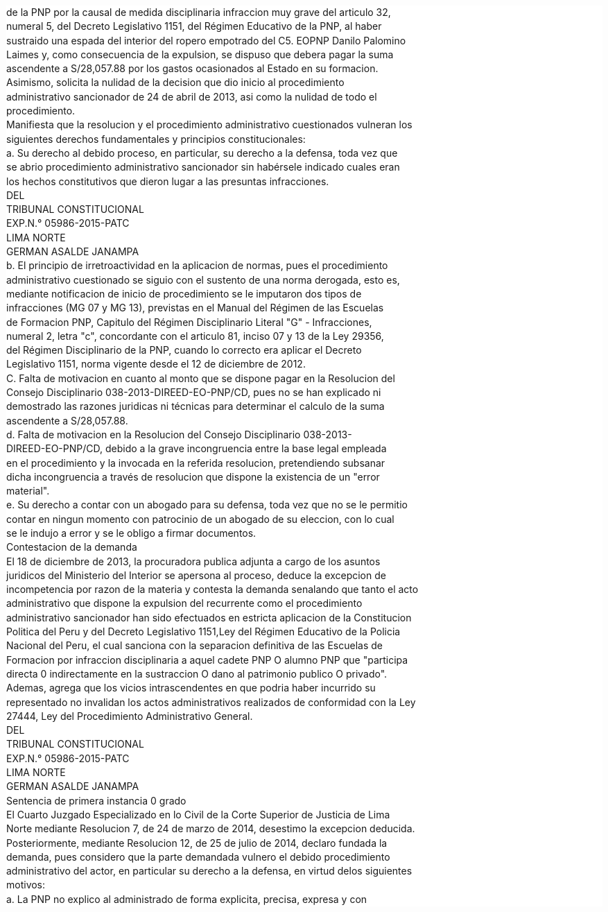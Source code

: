 de la PNP por la causal de medida disciplinaria infraccion muy grave del articulo 32,  
numeral 5, del Decreto Legislativo 1151, del Régimen Educativo de la PNP, al haber  
sustraido una espada del interior del ropero empotrado del C5. EOPNP Danilo Palomino  
Laimes y, como consecuencia de la expulsion, se dispuso que debera pagar la suma  
ascendente a S/28,057.88 por los gastos ocasionados al Estado en su formacion.  
Asimismo, solicita la nulidad de la decision que dio inicio al procedimiento  
administrativo sancionador de 24 de abril de 2013, asi como la nulidad de todo el  
procedimiento.  
Manifiesta que la resolucion y el procedimiento administrativo cuestionados vulneran los  
siguientes derechos fundamentales y principios constitucionales:  
a. Su derecho al debido proceso, en particular, su derecho a la defensa, toda vez que  
se abrio procedimiento administrativo sancionador sin habérsele indicado cuales eran  
los hechos constitutivos que dieron lugar a las presuntas infracciones.  
DEL  
TRIBUNAL CONSTITUCIONAL  
EXP.N.° 05986-2015-PATC  
LIMA NORTE  
GERMAN ASALDE JANAMPA  
b. El principio de irretroactividad en la aplicacion de normas, pues el procedimiento  
administrativo cuestionado se siguio con el sustento de una norma derogada, esto es,  
mediante notificacion de inicio de procedimiento se le imputaron dos tipos de  
infracciones (MG 07 y MG 13), previstas en el Manual del Régimen de las Escuelas  
de Formacion PNP, Capitulo del Régimen Disciplinario Literal "G" - Infracciones,  
numeral 2, letra "c", concordante con el articulo 81, inciso 07 y 13 de la Ley 29356,  
del Régimen Disciplinario de la PNP, cuando lo correcto era aplicar el Decreto  
Legislativo 1151, norma vigente desde el 12 de diciembre de 2012.  
C. Falta de motivacion en cuanto al monto que se dispone pagar en la Resolucion del  
Consejo Disciplinario 038-2013-DIREED-EO-PNP/CD, pues no se han explicado ni  
demostrado las razones juridicas ni técnicas para determinar el calculo de la suma  
ascendente a S/28,057.88.  
d. Falta de motivacion en la Resolucion del Consejo Disciplinario 038-2013-  
DIREED-EO-PNP/CD, debido a la grave incongruencia entre la base legal empleada  
en el procedimiento y la invocada en la referida resolucion, pretendiendo subsanar  
dicha incongruencia a través de resolucion que dispone la existencia de un "error  
material".  
e. Su derecho a contar con un abogado para su defensa, toda vez que no se le permitio  
contar en ningun momento con patrocinio de un abogado de su eleccion, con lo cual  
se le indujo a error y se le obligo a firmar documentos.  
Contestacion de la demanda  
El 18 de diciembre de 2013, la procuradora publica adjunta a cargo de los asuntos  
juridicos del Ministerio del Interior se apersona al proceso, deduce la excepcion de  
incompetencia por razon de la materia y contesta la demanda senalando que tanto el acto  
administrativo que dispone la expulsion del recurrente como el procedimiento  
administrativo sancionador han sido efectuados en estricta aplicacion de la Constitucion  
Politica del Peru y del Decreto Legislativo 1151,Ley del Régimen Educativo de la Policia  
Nacional del Peru, el cual sanciona con la separacion definitiva de las Escuelas de  
Formacion por infraccion disciplinaria a aquel cadete PNP O alumno PNP que "participa  
directa 0 indirectamente en la sustraccion O dano al patrimonio publico O privado".  
Ademas, agrega que los vicios intrascendentes en que podria haber incurrido su  
representado no invalidan los actos administrativos realizados de conformidad con la Ley  
27444, Ley del Procedimiento Administrativo General.  
DEL  
TRIBUNAL CONSTITUCIONAL  
EXP.N.° 05986-2015-PATC  
LIMA NORTE  
GERMAN ASALDE JANAMPA  
Sentencia de primera instancia 0 grado  
El Cuarto Juzgado Especializado en lo Civil de la Corte Superior de Justicia de Lima  
Norte mediante Resolucion 7, de 24 de marzo de 2014, desestimo la excepcion deducida.  
Posteriormente, mediante Resolucion 12, de 25 de julio de 2014, declaro fundada la  
demanda, pues considero que la parte demandada vulnero el debido procedimiento  
administrativo del actor, en particular su derecho a la defensa, en virtud delos siguientes  
motivos:  
a. La PNP no explico al administrado de forma explicita, precisa, expresa y con  